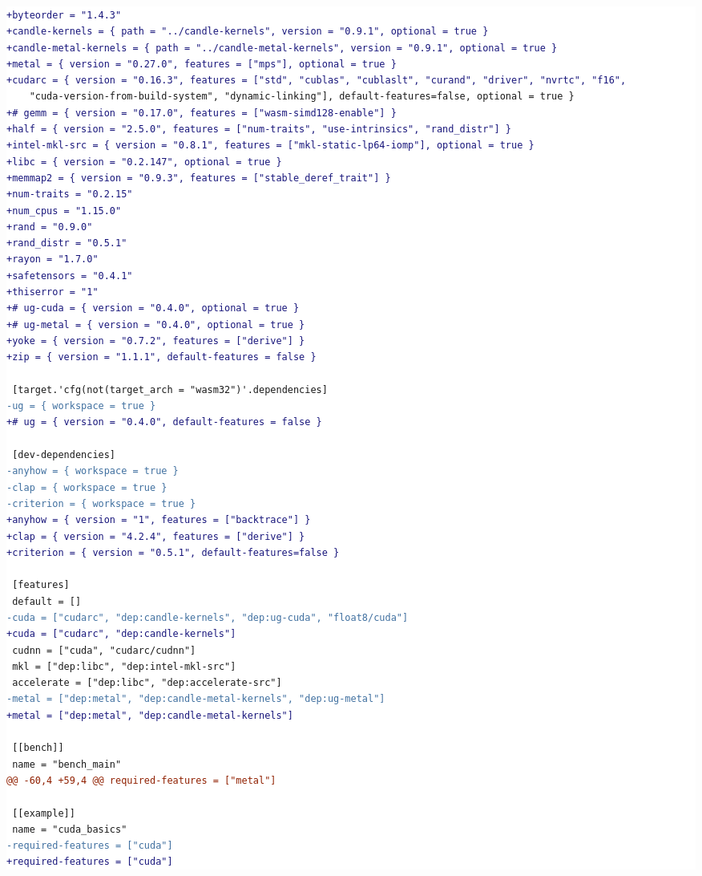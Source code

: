 ```diff
+byteorder = "1.4.3"
+candle-kernels = { path = "../candle-kernels", version = "0.9.1", optional = true }
+candle-metal-kernels = { path = "../candle-metal-kernels", version = "0.9.1", optional = true }
+metal = { version = "0.27.0", features = ["mps"], optional = true }
+cudarc = { version = "0.16.3", features = ["std", "cublas", "cublaslt", "curand", "driver", "nvrtc", "f16",
    "cuda-version-from-build-system", "dynamic-linking"], default-features=false, optional = true }
+# gemm = { version = "0.17.0", features = ["wasm-simd128-enable"] }
+half = { version = "2.5.0", features = ["num-traits", "use-intrinsics", "rand_distr"] }
+intel-mkl-src = { version = "0.8.1", features = ["mkl-static-lp64-iomp"], optional = true }
+libc = { version = "0.2.147", optional = true }
+memmap2 = { version = "0.9.3", features = ["stable_deref_trait"] }
+num-traits = "0.2.15"
+num_cpus = "1.15.0"
+rand = "0.9.0"
+rand_distr = "0.5.1"
+rayon = "1.7.0"
+safetensors = "0.4.1"
+thiserror = "1"
+# ug-cuda = { version = "0.4.0", optional = true }
+# ug-metal = { version = "0.4.0", optional = true }
+yoke = { version = "0.7.2", features = ["derive"] }
+zip = { version = "1.1.1", default-features = false }
 
 [target.'cfg(not(target_arch = "wasm32")'.dependencies]
-ug = { workspace = true }
+# ug = { version = "0.4.0", default-features = false }
 
 [dev-dependencies]
-anyhow = { workspace = true }
-clap = { workspace = true }
-criterion = { workspace = true }
+anyhow = { version = "1", features = ["backtrace"] }
+clap = { version = "4.2.4", features = ["derive"] }
+criterion = { version = "0.5.1", default-features=false }
 
 [features]
 default = []
-cuda = ["cudarc", "dep:candle-kernels", "dep:ug-cuda", "float8/cuda"]
+cuda = ["cudarc", "dep:candle-kernels"]
 cudnn = ["cuda", "cudarc/cudnn"]
 mkl = ["dep:libc", "dep:intel-mkl-src"]
 accelerate = ["dep:libc", "dep:accelerate-src"]
-metal = ["dep:metal", "dep:candle-metal-kernels", "dep:ug-metal"]
+metal = ["dep:metal", "dep:candle-metal-kernels"]
 
 [[bench]]
 name = "bench_main"
@@ -60,4 +59,4 @@ required-features = ["metal"]
 
 [[example]]
 name = "cuda_basics"
-required-features = ["cuda"]
+required-features = ["cuda"]
```
